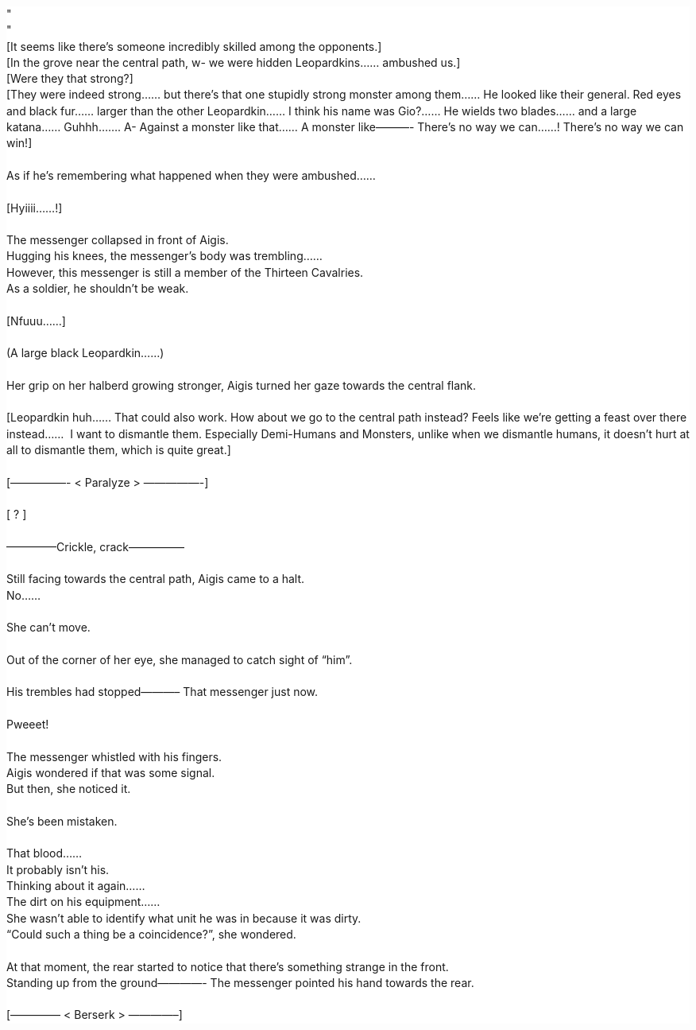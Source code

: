 "<br/>
"<br/>
[It seems like there’s someone incredibly skilled among the opponents.]<br/>
[In the grove near the central path, w- we were hidden Leopardkins…… ambushed us.]<br/>
[Were they that strong?]<br/>
[They were indeed strong…… but there’s that one stupidly strong monster among them…… He looked like their general. Red eyes and black fur…… larger than the other Leopardkin…… I think his name was Gio?…… He wields two blades…… and a large katana…… Guhhh……. A- Against a monster like that…… A monster like———- There’s no way we can……! There’s no way we can win!]<br/>
 <br/>
As if he’s remembering what happened when they were ambushed……<br/>
 <br/>
[Hyiiii……!]<br/>
 <br/>
The messenger collapsed in front of Aigis.<br/>
Hugging his knees, the messenger’s body was trembling……<br/>
However, this messenger is still a member of the Thirteen Cavalries.<br/>
As a soldier, he shouldn’t be weak.<br/>
 <br/>
[Nfuuu……]<br/>
 <br/>
(A large black Leopardkin……)<br/>
 <br/>
Her grip on her halberd growing stronger, Aigis turned her gaze towards the central flank.<br/>
 <br/>
[Leopardkin huh…… That could also work. How about we go to the central path instead? Feels like we’re getting a feast over there instead……  I want to dismantle them. Especially Demi-Humans and Monsters, unlike when we dismantle humans, it doesn’t hurt at all to dismantle them, which is quite great.]<br/>
 <br/>
[—————- < Paralyze > —————-]<br/>
 <br/>
[ ? ]<br/>
 <br/>
————–Crickle, crack—————<br/>
 <br/>
Still facing towards the central path, Aigis came to a halt.<br/>
No……<br/>
 <br/>
She can’t move.<br/>
 <br/>
Out of the corner of her eye, she managed to catch sight of “him”.<br/>
 <br/>
His trembles had stopped———– That messenger just now.<br/>
 <br/>
Pweeet!<br/>
 <br/>
The messenger whistled with his fingers.<br/>
Aigis wondered if that was some signal.<br/>
But then, she noticed it.<br/>
 <br/>
She’s been mistaken.<br/>
 <br/>
That blood……<br/>
It probably isn’t his.<br/>
Thinking about it again……<br/>
The dirt on his equipment……<br/>
She wasn’t able to identify what unit he was in because it was dirty.<br/>
“Could such a thing be a coincidence?”, she wondered.<br/>
 <br/>
At that moment, the rear started to notice that there’s something strange in the front.<br/>
Standing up from the ground————- The messenger pointed his hand towards the rear.<br/>
 <br/>
[————– < Berserk > ————–]<br/>